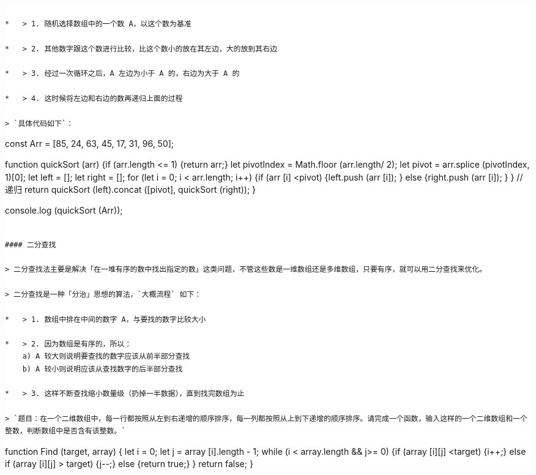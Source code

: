 ```

*   > 1. 随机选择数组中的一个数 A，以这个数为基准

*   > 2. 其他数字跟这个数进行比较，比这个数小的放在其左边，大的放到其右边

*   > 3. 经过一次循环之后，A 左边为小于 A 的，右边为大于 A 的

*   > 4. 这时候将左边和右边的数再递归上面的过程

> `具体代码如下`：

```
const Arr = [85, 24, 63, 45, 17, 31, 96, 50];

function quickSort (arr) {if (arr.length <= 1) {return arr;}
    let pivotIndex = Math.floor (arr.length/ 2);
    let pivot = arr.splice (pivotIndex, 1)[0];
    let left = [];
    let right = [];
    for (let i = 0; i < arr.length; i++) {if (arr [i] <pivot) {left.push (arr [i]);
        } else {right.push (arr [i]);
        }
    }
    // 递归
    return quickSort (left).concat ([pivot], quickSort (right));
}

console.log (quickSort (Arr));
```

#### ⼆分查找

> 二分查找法主要是解决「在一堆有序的数中找出指定的数」这类问题，不管这些数是一维数组还是多维数组，只要有序，就可以用二分查找来优化。

> 二分查找是一种「分治」思想的算法，`大概流程` 如下：

*   > 1. 数组中排在中间的数字 A，与要找的数字比较大小

*   > 2. 因为数组是有序的，所以：  
    a) A 较大则说明要查找的数字应该从前半部分查找  
    b) A 较小则说明应该从查找数字的后半部分查找

*   > 3. 这样不断查找缩小数量级（扔掉一半数据），直到找完数组为止

> `题目：在一个二维数组中，每一行都按照从左到右递增的顺序排序，每一列都按照从上到下递增的顺序排序。请完成一个函数，输入这样的一个二维数组和一个整数，判断数组中是否含有该整数。`

```
function Find (target, array) {
    let i = 0;
    let j = array [i].length - 1;
    while (i < array.length && j>= 0) {if (array [i][j] <target) {i++;} else if (array [i][j] > target) {j--;} else {return true;}
    }
    return false;
}
